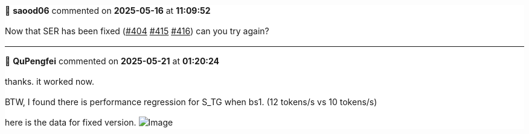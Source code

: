 
👤 **saood06** commented on **2025-05-16** at **11:09:52**

Now that SER has been fixed ([#404](https://github.com/ikawrakow/ik_llama.cpp/issues/404) [#415](https://github.com/ikawrakow/ik_llama.cpp/issues/415) [#416](https://github.com/ikawrakow/ik_llama.cpp/issues/416)) can you try again?

---

👤 **QuPengfei** commented on **2025-05-21** at **01:20:24**

thanks. it worked now.

BTW, I found there is performance regression for S_TG when bs1. (12 tokens/s vs 10 tokens/s)

here is the data for fixed version.
![Image](https://github.com/user-attachments/assets/b040fdb6-f4a6-48f2-88b5-e60a91011cc3)